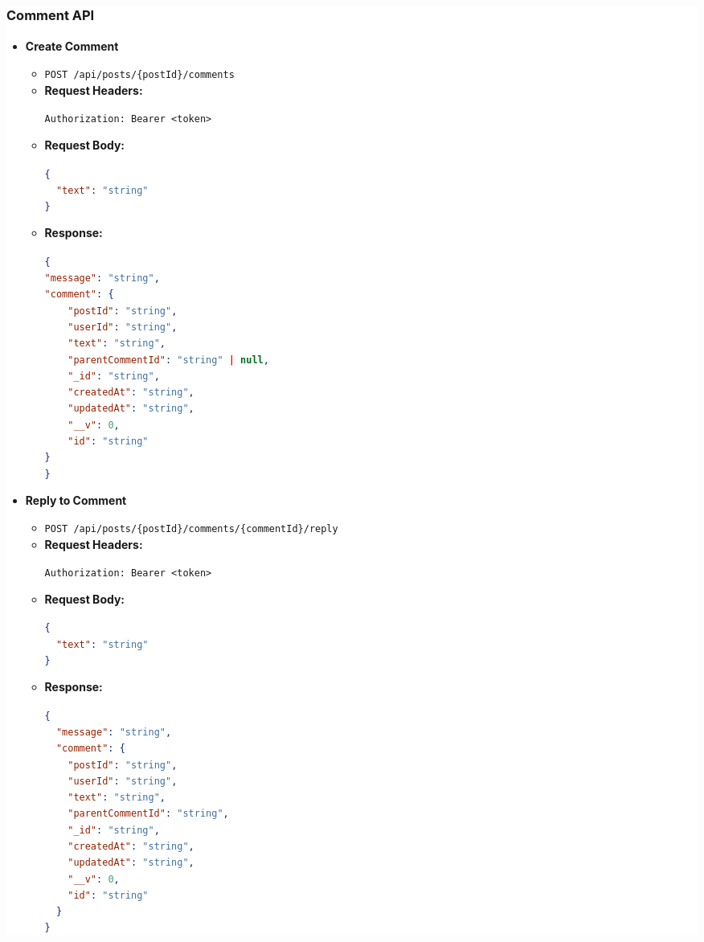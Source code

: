 ### Comment API

- **Create Comment**

  - `POST /api/posts/{postId}/comments`
  - **Request Headers:**
    ```text
    Authorization: Bearer <token>
    ```
  - **Request Body:**
    ```json
    {
      "text": "string"
    }
    ```
  - **Response:**
    ```json
    {
    "message": "string",
    "comment": {
        "postId": "string",
        "userId": "string",
        "text": "string",
        "parentCommentId": "string" | null,
        "_id": "string",
        "createdAt": "string",
        "updatedAt": "string",
        "__v": 0,
        "id": "string"
    }
    }
    ```

- **Reply to Comment**

  - `POST /api/posts/{postId}/comments/{commentId}/reply`
  - **Request Headers:**
    ```text
    Authorization: Bearer <token>
    ```
  - **Request Body:**
    ```json
    {
      "text": "string"
    }
    ```
  - **Response:**
    ```json
    {
      "message": "string",
      "comment": {
        "postId": "string",
        "userId": "string",
        "text": "string",
        "parentCommentId": "string",
        "_id": "string",
        "createdAt": "string",
        "updatedAt": "string",
        "__v": 0,
        "id": "string"
      }
    }
    ```
